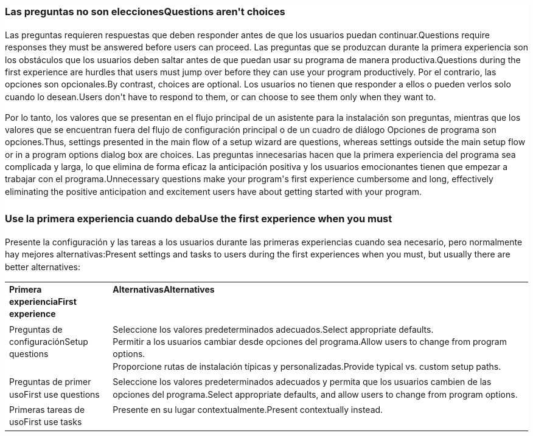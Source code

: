 ### <a name="questions-arent-choices"></a><span data-ttu-id="418d2-147">Las preguntas no son elecciones</span><span class="sxs-lookup"><span data-stu-id="418d2-147">Questions aren't choices</span></span>

<span data-ttu-id="418d2-148">Las preguntas requieren respuestas que deben responder antes de que los usuarios puedan continuar.</span><span class="sxs-lookup"><span data-stu-id="418d2-148">Questions require responses they must be answered before users can proceed.</span></span> <span data-ttu-id="418d2-149">Las preguntas que se produzcan durante la primera experiencia son los obstáculos que los usuarios deben saltar antes de que puedan usar su programa de manera productiva.</span><span class="sxs-lookup"><span data-stu-id="418d2-149">Questions during the first experience are hurdles that users must jump over before they can use your program productively.</span></span> <span data-ttu-id="418d2-150">Por el contrario, las opciones son opcionales.</span><span class="sxs-lookup"><span data-stu-id="418d2-150">By contrast, choices are optional.</span></span> <span data-ttu-id="418d2-151">Los usuarios no tienen que responder a ellos o pueden verlos solo cuando lo desean.</span><span class="sxs-lookup"><span data-stu-id="418d2-151">Users don't have to respond to them, or can choose to see them only when they want to.</span></span>

<span data-ttu-id="418d2-152">Por lo tanto, los valores que se presentan en el flujo principal de un asistente para la instalación son preguntas, mientras que los valores que se encuentran fuera del flujo de configuración principal o de un cuadro de diálogo Opciones de programa son opciones.</span><span class="sxs-lookup"><span data-stu-id="418d2-152">Thus, settings presented in the main flow of a setup wizard are questions, whereas settings outside the main setup flow or in a program options dialog box are choices.</span></span> <span data-ttu-id="418d2-153">Las preguntas innecesarias hacen que la primera experiencia del programa sea complicada y larga, lo que elimina de forma eficaz la anticipación positiva y los usuarios emocionantes tienen que empezar a trabajar con el programa.</span><span class="sxs-lookup"><span data-stu-id="418d2-153">Unnecessary questions make your program's first experience cumbersome and long, effectively eliminating the positive anticipation and excitement users have about getting started with your program.</span></span>

### <a name="use-the-first-experience-when-you-must"></a><span data-ttu-id="418d2-154">Use la primera experiencia cuando deba</span><span class="sxs-lookup"><span data-stu-id="418d2-154">Use the first experience when you must</span></span>

<span data-ttu-id="418d2-155">Presente la configuración y las tareas a los usuarios durante las primeras experiencias cuando sea necesario, pero normalmente hay mejores alternativas:</span><span class="sxs-lookup"><span data-stu-id="418d2-155">Present settings and tasks to users during the first experiences when you must, but usually there are better alternatives:</span></span>



|                                             |                                                                                                                                                    |
|---------------------------------------------|----------------------------------------------------------------------------------------------------------------------------------------------------|
| <span data-ttu-id="418d2-156">**Primera experiencia**</span><span class="sxs-lookup"><span data-stu-id="418d2-156">**First experience**</span></span><br/>             | <span data-ttu-id="418d2-157">**Alternativas**</span><span class="sxs-lookup"><span data-stu-id="418d2-157">**Alternatives**</span></span><br/>                                                                                                                        |
| <span data-ttu-id="418d2-158">Preguntas de configuración</span><span class="sxs-lookup"><span data-stu-id="418d2-158">Setup questions</span></span><br/>                  | <span data-ttu-id="418d2-159">Seleccione los valores predeterminados adecuados.</span><span class="sxs-lookup"><span data-stu-id="418d2-159">Select appropriate defaults.</span></span><br/> <span data-ttu-id="418d2-160">Permitir a los usuarios cambiar desde opciones del programa.</span><span class="sxs-lookup"><span data-stu-id="418d2-160">Allow users to change from program options.</span></span><br/> <span data-ttu-id="418d2-161">Proporcione rutas de instalación típicas y personalizadas.</span><span class="sxs-lookup"><span data-stu-id="418d2-161">Provide typical vs. custom setup paths.</span></span> <br/> |
| <span data-ttu-id="418d2-162">Preguntas de primer uso</span><span class="sxs-lookup"><span data-stu-id="418d2-162">First use questions</span></span><br/>              | <span data-ttu-id="418d2-163">Seleccione los valores predeterminados adecuados y permita que los usuarios cambien de las opciones del programa.</span><span class="sxs-lookup"><span data-stu-id="418d2-163">Select appropriate defaults, and allow users to change from program options.</span></span><br/>                                                            |
| <span data-ttu-id="418d2-164">Primeras tareas de uso</span><span class="sxs-lookup"><span data-stu-id="418d2-164">First use tasks</span></span><br/>                  | <span data-ttu-id="418d2-165">Presente en su lugar contextualmente.</span><span class="sxs-lookup"><span data-stu-id="418d2-165">Present contextually instead.</span></span><br/>                                                                                                           |